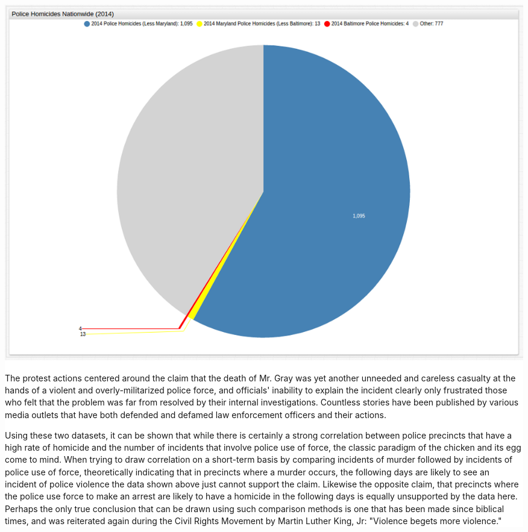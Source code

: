 ![2014](./images/2014Other.png)

The protest actions centered around the claim that the death of Mr. Gray was yet another unneeded and
careless casualty at the hands of a violent and overly-militarized police force, and
officials' inability to explain the incident clearly only frustrated those who
felt that the problem was far from resolved by their internal investigations. Countless stories have been published
by various media outlets that have both defended and defamed law enforcement officers and their actions.

Using these two datasets, it can be shown that while there is certainly a strong correlation
between police precincts that have a high rate of homicide and the number of incidents that
involve police use of force, the classic paradigm of the chicken and its egg come to mind.
When trying to draw correlation on a short-term basis by comparing incidents of murder followed
by incidents of police use of force, theoretically indicating that in precincts where a murder
occurs, the following days are likely to see an incident of police violence the data
shown above just cannot support the claim. Likewise the opposite claim,
that precincts where the police use force to make an arrest are likely to have a homicide in the
following days is equally unsupported by the data here. Perhaps the only true conclusion
that can be drawn using such comparison methods is one that has been made since biblical
times, and was reiterated again during the Civil Rights Movement by Martin Luther King, Jr: "Violence begets more violence."
